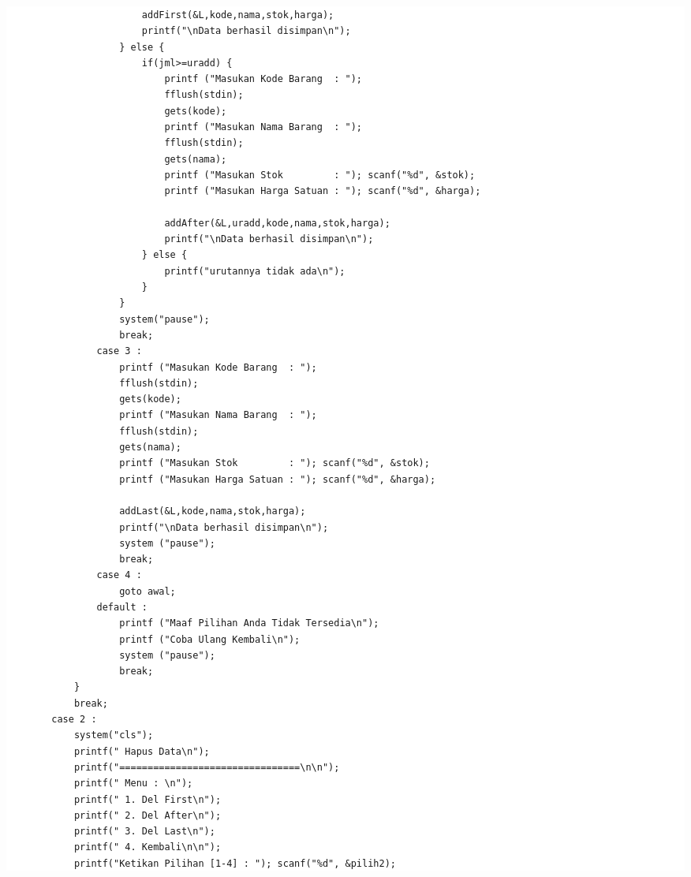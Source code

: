 							addFirst(&L,kode,nama,stok,harga);
							printf("\nData berhasil disimpan\n");
						} else {		
							if(jml>=uradd) {
								printf ("Masukan Kode Barang  : "); 
								fflush(stdin);
								gets(kode);
								printf ("Masukan Nama Barang  : "); 
								fflush(stdin);
								gets(nama);
								printf ("Masukan Stok         : "); scanf("%d", &stok);
								printf ("Masukan Harga Satuan : "); scanf("%d", &harga);
								
								addAfter(&L,uradd,kode,nama,stok,harga);
								printf("\nData berhasil disimpan\n");	
							} else {
								printf("urutannya tidak ada\n");
							}
						}			
						system("pause");
						break;
					case 3 :
						printf ("Masukan Kode Barang  : "); 
						fflush(stdin);
						gets(kode);
						printf ("Masukan Nama Barang  : "); 
						fflush(stdin);
						gets(nama);
						printf ("Masukan Stok         : "); scanf("%d", &stok);
						printf ("Masukan Harga Satuan : "); scanf("%d", &harga);
					
						addLast(&L,kode,nama,stok,harga);
						printf("\nData berhasil disimpan\n");
						system ("pause");
						break;
					case 4 :
						goto awal;
					default :
						printf ("Maaf Pilihan Anda Tidak Tersedia\n");
						printf ("Coba Ulang Kembali\n");
						system ("pause");
						break;
				}
				break;
			case 2 :
				system("cls");
				printf(" Hapus Data\n");
				printf("================================\n\n");
				printf(" Menu : \n");
				printf(" 1. Del First\n");
				printf(" 2. Del After\n");
				printf(" 3. Del Last\n");
				printf(" 4. Kembali\n\n");
				printf("Ketikan Pilihan [1-4] : "); scanf("%d", &pilih2);
				